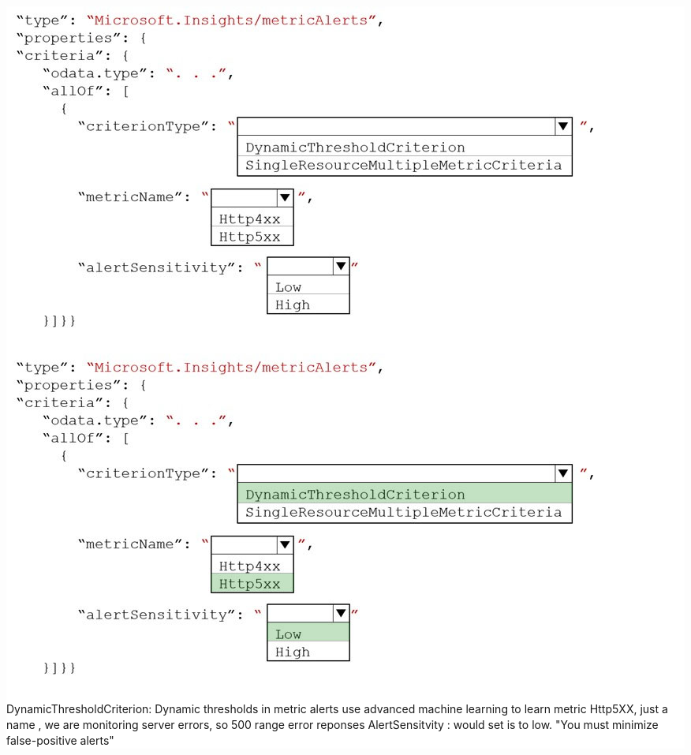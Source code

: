 ![235-1](./img2/235-1.jpg)

![235-2](./img2/235-2.jpg)

DynamicThresholdCriterion: Dynamic thresholds in metric alerts use advanced machine learning to learn metric
Http5XX, just a name , we are monitoring server errors, so 500 range error reponses
AlertSensitvity : would set is to low. "You must minimize false-positive alerts" 
